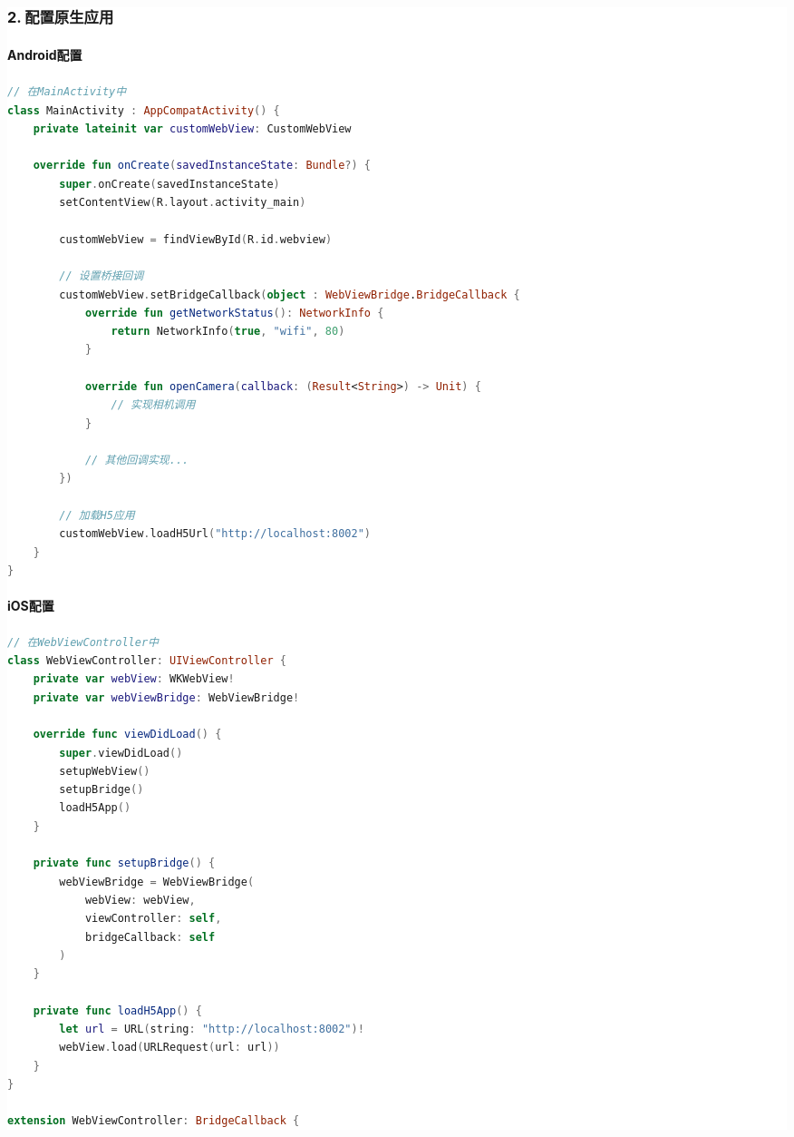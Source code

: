 ### 2. 配置原生应用

#### Android配置

```kotlin
// 在MainActivity中
class MainActivity : AppCompatActivity() {
    private lateinit var customWebView: CustomWebView
    
    override fun onCreate(savedInstanceState: Bundle?) {
        super.onCreate(savedInstanceState)
        setContentView(R.layout.activity_main)
        
        customWebView = findViewById(R.id.webview)
        
        // 设置桥接回调
        customWebView.setBridgeCallback(object : WebViewBridge.BridgeCallback {
            override fun getNetworkStatus(): NetworkInfo {
                return NetworkInfo(true, "wifi", 80)
            }
            
            override fun openCamera(callback: (Result<String>) -> Unit) {
                // 实现相机调用
            }
            
            // 其他回调实现...
        })
        
        // 加载H5应用
        customWebView.loadH5Url("http://localhost:8002")
    }
}
```

#### iOS配置

```swift
// 在WebViewController中
class WebViewController: UIViewController {
    private var webView: WKWebView!
    private var webViewBridge: WebViewBridge!
    
    override func viewDidLoad() {
        super.viewDidLoad()
        setupWebView()
        setupBridge()
        loadH5App()
    }
    
    private func setupBridge() {
        webViewBridge = WebViewBridge(
            webView: webView,
            viewController: self,
            bridgeCallback: self
        )
    }
    
    private func loadH5App() {
        let url = URL(string: "http://localhost:8002")!
        webView.load(URLRequest(url: url))
    }
}

extension WebViewController: BridgeCallback {
```